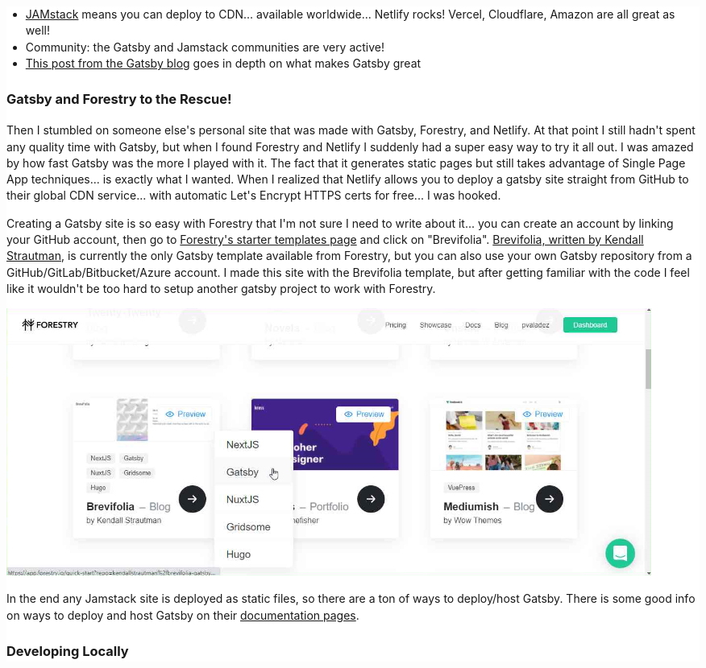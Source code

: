 - [JAMstack](https://jamstack.org/) means you can deploy to CDN... available worldwide... Netlify
  rocks! Vercel, Cloudflare, Amazon are all great as well!
- Community: the Gatsby and Jamstack communities are very active!
- [This post from the Gatsby blog](https://www.gatsbyjs.com/blog/2019-04-02-behind-the-scenes-what-makes-gatsby-great/)
  goes in depth on what makes Gatsby great

### Gatsby and Forestry to the Rescue!

Then I stumbled on someone else's personal site that was made with Gatsby, Forestry, and Netlify. At
that point I still hadn't spent any quality time with Gatsby, but when I found Forestry and Netlify
I suddenly had a super easy way to try it all out. I was amazed by how fast Gatsby was the more I
played with it. The fact that it generates static pages but still takes advantage of Single Page App
techniques... is exactly what I wanted. When I realized that Netlify allows you to deploy a gatsby
site straight from GitHub to their global CDN service... with automatic Let's Encrypt HTTPS certs
for free... I was hooked.

Creating a Gatsby site is so easy with Forestry that I'm not sure I need to write about it... you
can create an account by linking your GitHub account, then go to
[Forestry's starter templates page](https://forestry.io/starters/) and click on "Brevifolia".
[Brevifolia, written by Kendall Strautman](https://github.com/kendallstrautman/brevifolia-gatsby-forestry),
is currently the only Gatsby template available from Forestry, but you can also use your own Gatsby
repository from a GitHub/GitLab/Bitbucket/Azure account. I made this site with the Brevifolia
template, but after getting familiar with the code I feel like it wouldn't be too hard to setup
another gatsby project to work with Forestry.

![](/content/images/forestry-templates.jpg)

In the end any Jamstack site is deployed as static files, so there are a ton of ways to deploy/host
Gatsby. There is some good info on ways to deploy and host Gatsby on their
[documentation pages](https://www.gatsbyjs.com/docs/deploying-and-hosting/).

### Developing Locally
